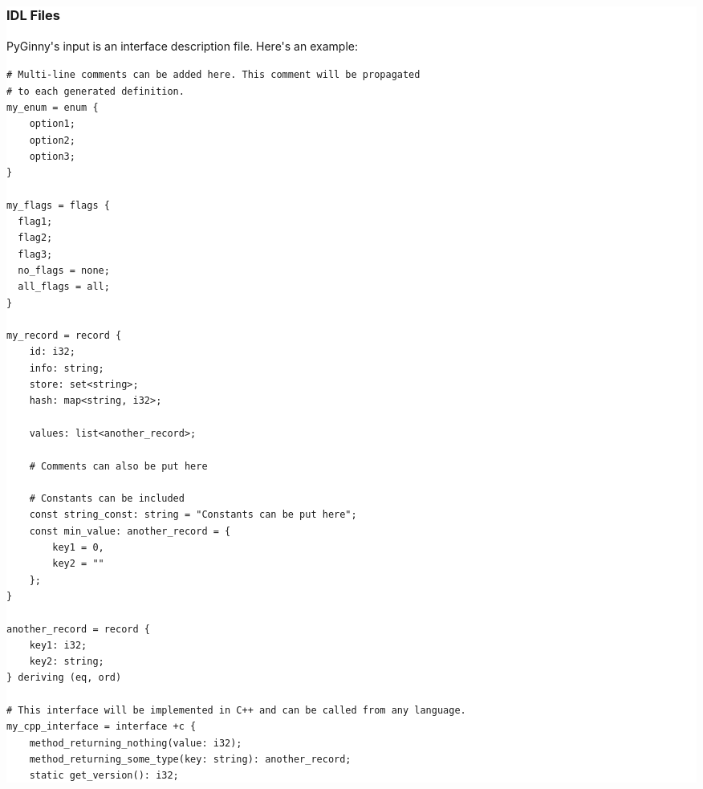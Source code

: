 ### IDL Files

PyGinny's input is an interface description file. Here's an example:

    # Multi-line comments can be added here. This comment will be propagated
    # to each generated definition.
    my_enum = enum {
        option1;
        option2;
        option3;
    }

    my_flags = flags {
      flag1;
      flag2;
      flag3;
      no_flags = none;
      all_flags = all;
    }

    my_record = record {
        id: i32;
        info: string;
        store: set<string>;
        hash: map<string, i32>;

        values: list<another_record>;

        # Comments can also be put here

        # Constants can be included
        const string_const: string = "Constants can be put here";
        const min_value: another_record = {
            key1 = 0,
            key2 = ""
        };
    }

    another_record = record {
        key1: i32;
        key2: string;
    } deriving (eq, ord)

    # This interface will be implemented in C++ and can be called from any language.
    my_cpp_interface = interface +c {
        method_returning_nothing(value: i32);
        method_returning_some_type(key: string): another_record;
        static get_version(): i32;
